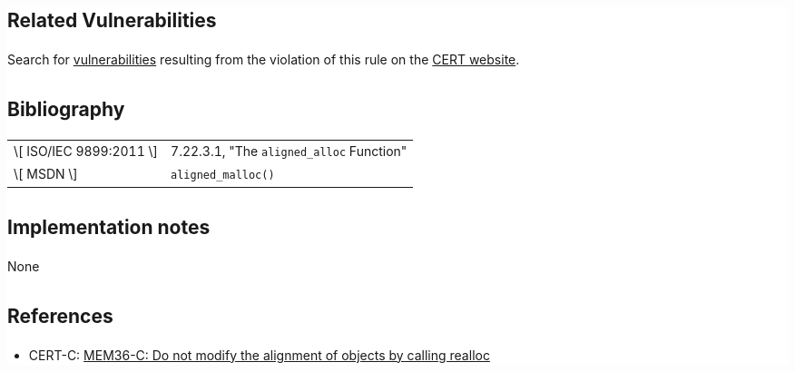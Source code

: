 
## Related Vulnerabilities

Search for [vulnerabilities](https://wiki.sei.cmu.edu/confluence/display/c/BB.+Definitions#BB.Definitions-vulnerability) resulting from the violation of this rule on the [CERT website](https://www.kb.cert.org/vulnotes/bymetric?searchview&query=FIELD+KEYWORDS+contains+MEM36-C).

## Bibliography

<table> <tbody> <tr> <td> \[ <a> ISO/IEC 9899:2011 </a> \] </td> <td> 7.22.3.1, "The <code>aligned_alloc</code> Function" </td> </tr> <tr> <td> \[ <a> MSDN </a> \] </td> <td> <code>aligned_malloc()</code> </td> </tr> </tbody> </table>


## Implementation notes

None

## References

* CERT-C: [MEM36-C: Do not modify the alignment of objects by calling realloc](https://wiki.sei.cmu.edu/confluence/display/c)
